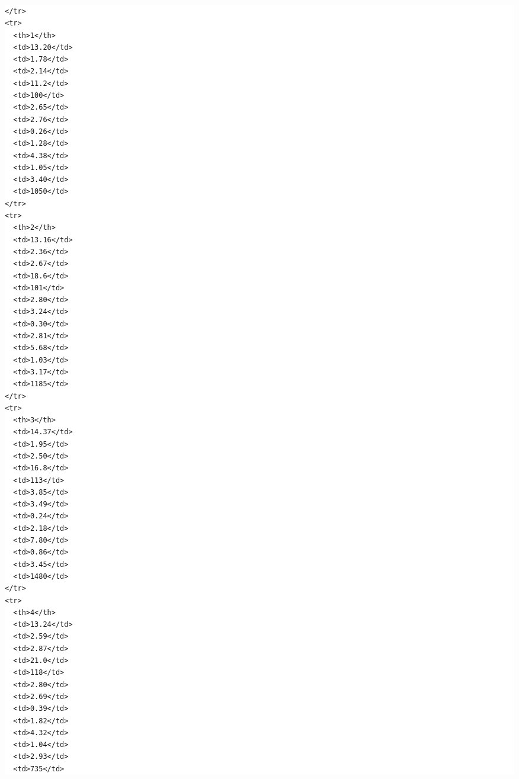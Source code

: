     </tr>
    <tr>
      <th>1</th>
      <td>13.20</td>
      <td>1.78</td>
      <td>2.14</td>
      <td>11.2</td>
      <td>100</td>
      <td>2.65</td>
      <td>2.76</td>
      <td>0.26</td>
      <td>1.28</td>
      <td>4.38</td>
      <td>1.05</td>
      <td>3.40</td>
      <td>1050</td>
    </tr>
    <tr>
      <th>2</th>
      <td>13.16</td>
      <td>2.36</td>
      <td>2.67</td>
      <td>18.6</td>
      <td>101</td>
      <td>2.80</td>
      <td>3.24</td>
      <td>0.30</td>
      <td>2.81</td>
      <td>5.68</td>
      <td>1.03</td>
      <td>3.17</td>
      <td>1185</td>
    </tr>
    <tr>
      <th>3</th>
      <td>14.37</td>
      <td>1.95</td>
      <td>2.50</td>
      <td>16.8</td>
      <td>113</td>
      <td>3.85</td>
      <td>3.49</td>
      <td>0.24</td>
      <td>2.18</td>
      <td>7.80</td>
      <td>0.86</td>
      <td>3.45</td>
      <td>1480</td>
    </tr>
    <tr>
      <th>4</th>
      <td>13.24</td>
      <td>2.59</td>
      <td>2.87</td>
      <td>21.0</td>
      <td>118</td>
      <td>2.80</td>
      <td>2.69</td>
      <td>0.39</td>
      <td>1.82</td>
      <td>4.32</td>
      <td>1.04</td>
      <td>2.93</td>
      <td>735</td>
